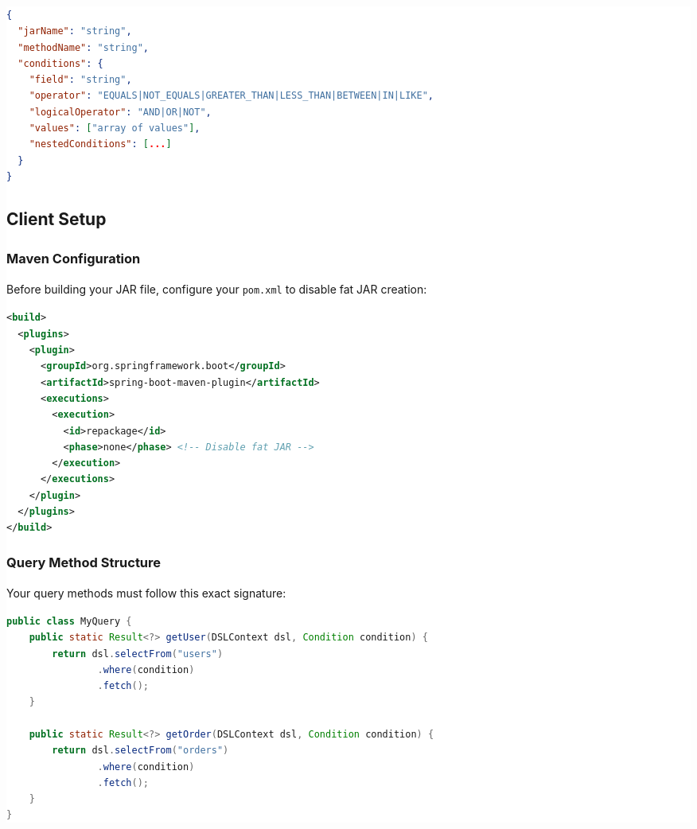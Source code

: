 ```json
{
  "jarName": "string",
  "methodName": "string",
  "conditions": {
    "field": "string",
    "operator": "EQUALS|NOT_EQUALS|GREATER_THAN|LESS_THAN|BETWEEN|IN|LIKE",
    "logicalOperator": "AND|OR|NOT",
    "values": ["array of values"],
    "nestedConditions": [...]
  }
}
```

## Client Setup

### Maven Configuration

Before building your JAR file, configure your `pom.xml` to disable fat JAR creation:

```xml
<build>
  <plugins>
    <plugin>
      <groupId>org.springframework.boot</groupId>
      <artifactId>spring-boot-maven-plugin</artifactId>
      <executions>
        <execution>
          <id>repackage</id>
          <phase>none</phase> <!-- Disable fat JAR -->
        </execution>
      </executions>
    </plugin>
  </plugins>
</build>
```

### Query Method Structure

Your query methods must follow this exact signature:

```java
public class MyQuery {
    public static Result<?> getUser(DSLContext dsl, Condition condition) {
        return dsl.selectFrom("users")
                .where(condition)
                .fetch();
    }

    public static Result<?> getOrder(DSLContext dsl, Condition condition) {
        return dsl.selectFrom("orders")
                .where(condition)
                .fetch();
    }
}
```
